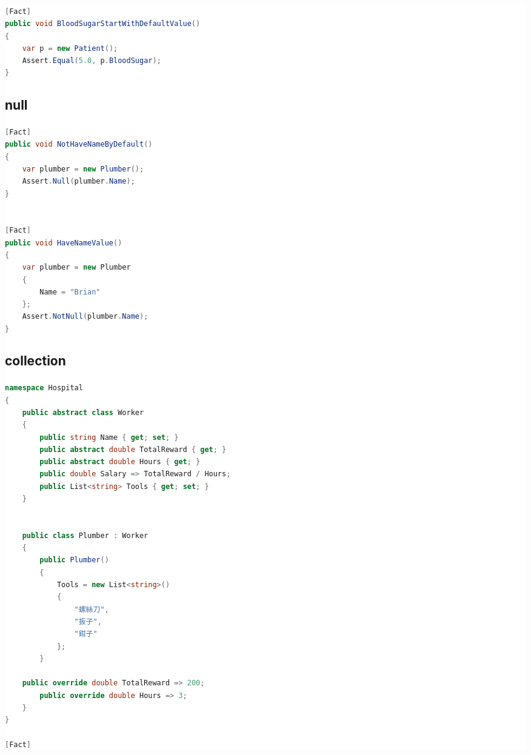```csharp
[Fact] 
public void BloodSugarStartWithDefaultValue() 
{ 
    var p = new Patient(); 
    Assert.Equal(5.0, p.BloodSugar); 
} 
```

## null

```csharp
[Fact] 
public void NotHaveNameByDefault() 
{ 
    var plumber = new Plumber(); 
    Assert.Null(plumber.Name); 
} 
 

[Fact] 
public void HaveNameValue() 
{ 
    var plumber = new Plumber 
    { 
        Name = "Brian" 
    }; 
    Assert.NotNull(plumber.Name); 
} 
```

## collection

```csharp
namespace Hospital 
{ 
    public abstract class Worker 
    { 
        public string Name { get; set; } 
        public abstract double TotalReward { get; } 
        public abstract double Hours { get; } 
        public double Salary => TotalReward / Hours; 
        public List<string> Tools { get; set; } 
    } 
 

    public class Plumber : Worker 
    { 
        public Plumber() 
        { 
            Tools = new List<string>() 
            { 
                "螺絲刀", 
                "扳子", 
                "鉗子" 
            }; 
        } 
 
    public override double TotalReward => 200; 
        public override double Hours => 3; 
    } 
} 

[Fact] 
```

[//begin]: # "Autogenerated link references for markdown compatibility"
[xunit]: xunit.md "xunit"
[//end]: # "Autogenerated link references"
